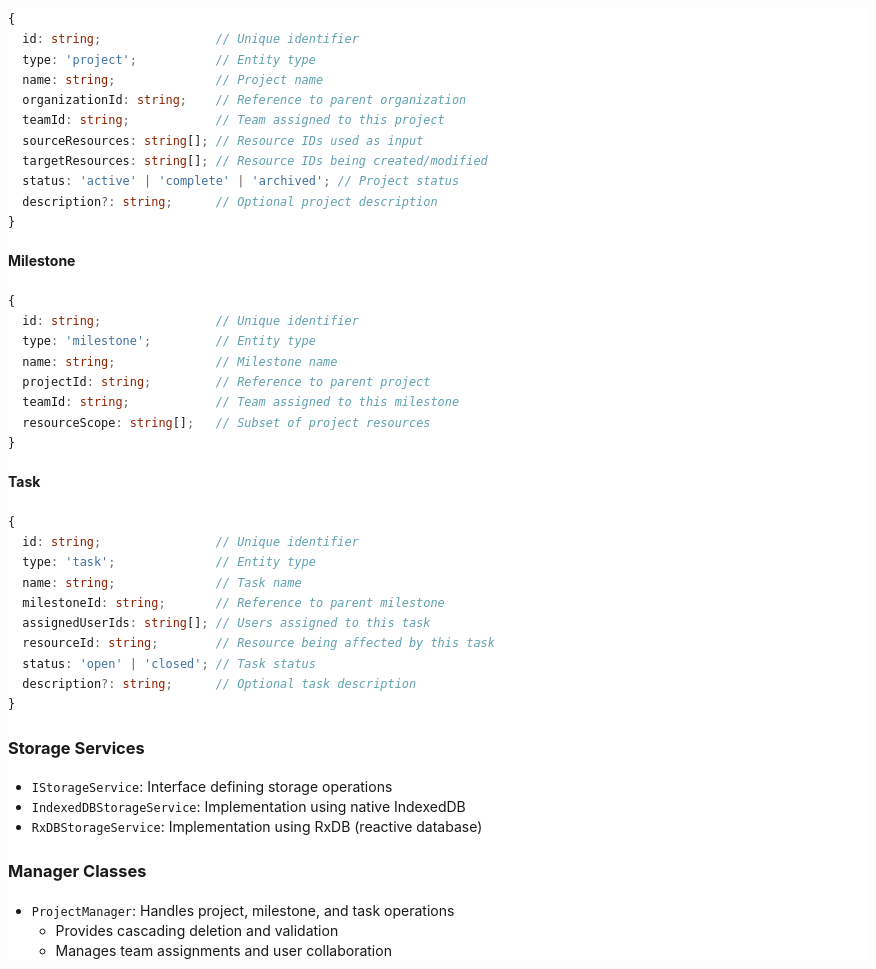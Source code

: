 ```typescript
{
  id: string;                // Unique identifier
  type: 'project';           // Entity type
  name: string;              // Project name
  organizationId: string;    // Reference to parent organization
  teamId: string;            // Team assigned to this project
  sourceResources: string[]; // Resource IDs used as input
  targetResources: string[]; // Resource IDs being created/modified
  status: 'active' | 'complete' | 'archived'; // Project status
  description?: string;      // Optional project description
}
```

#### Milestone

```typescript
{
  id: string;                // Unique identifier
  type: 'milestone';         // Entity type
  name: string;              // Milestone name
  projectId: string;         // Reference to parent project
  teamId: string;            // Team assigned to this milestone
  resourceScope: string[];   // Subset of project resources
}
```

#### Task

```typescript
{
  id: string;                // Unique identifier
  type: 'task';              // Entity type
  name: string;              // Task name
  milestoneId: string;       // Reference to parent milestone
  assignedUserIds: string[]; // Users assigned to this task
  resourceId: string;        // Resource being affected by this task
  status: 'open' | 'closed'; // Task status
  description?: string;      // Optional task description
}
```

### Storage Services

- `IStorageService`: Interface defining storage operations
- `IndexedDBStorageService`: Implementation using native IndexedDB
- `RxDBStorageService`: Implementation using RxDB (reactive database)

### Manager Classes

- `ProjectManager`: Handles project, milestone, and task operations
  - Provides cascading deletion and validation
  - Manages team assignments and user collaboration
